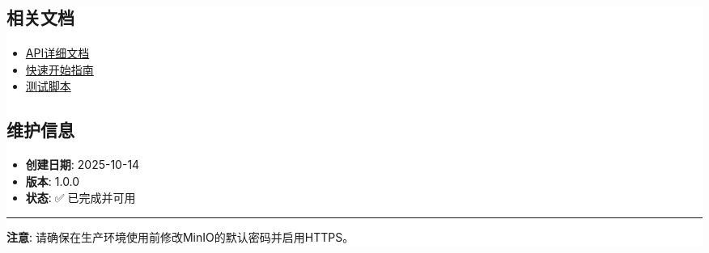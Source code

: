 ## 相关文档

- [API详细文档](./src/server/routers/FILE_API_README.md)
- [快速开始指南](./docs/FILE_SERVICE_QUICKSTART.md)
- [测试脚本](./src/server/routers/test_file_api.py)

## 维护信息

- **创建日期**: 2025-10-14
- **版本**: 1.0.0
- **状态**: ✅ 已完成并可用

---

**注意**: 请确保在生产环境使用前修改MinIO的默认密码并启用HTTPS。

